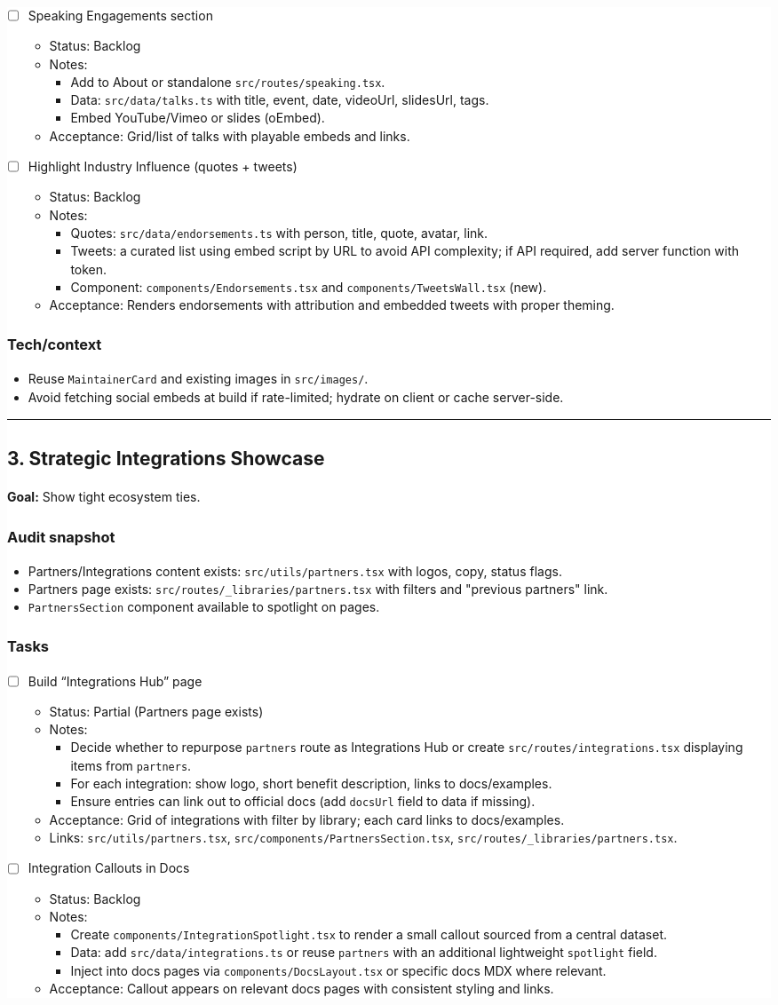 - [ ] Speaking Engagements section
  - Status: Backlog
  - Notes:
    - Add to About or standalone `src/routes/speaking.tsx`.
    - Data: `src/data/talks.ts` with title, event, date, videoUrl, slidesUrl, tags.
    - Embed YouTube/Vimeo or slides (oEmbed).
  - Acceptance: Grid/list of talks with playable embeds and links.

- [ ] Highlight Industry Influence (quotes + tweets)
  - Status: Backlog
  - Notes:
    - Quotes: `src/data/endorsements.ts` with person, title, quote, avatar, link.
    - Tweets: a curated list using embed script by URL to avoid API complexity; if API required, add server function with token.
    - Component: `components/Endorsements.tsx` and `components/TweetsWall.tsx` (new).
  - Acceptance: Renders endorsements with attribution and embedded tweets with proper theming.

### Tech/context
- Reuse `MaintainerCard` and existing images in `src/images/`.
- Avoid fetching social embeds at build if rate-limited; hydrate on client or cache server-side.

---

## 3. Strategic Integrations Showcase
**Goal:** Show tight ecosystem ties.

### Audit snapshot
- Partners/Integrations content exists: `src/utils/partners.tsx` with logos, copy, status flags.
- Partners page exists: `src/routes/_libraries/partners.tsx` with filters and "previous partners" link.
- `PartnersSection` component available to spotlight on pages.

### Tasks
- [ ] Build “Integrations Hub” page
  - Status: Partial (Partners page exists)
  - Notes:
    - Decide whether to repurpose `partners` route as Integrations Hub or create `src/routes/integrations.tsx` displaying items from `partners`.
    - For each integration: show logo, short benefit description, links to docs/examples.
    - Ensure entries can link out to official docs (add `docsUrl` field to data if missing).
  - Acceptance: Grid of integrations with filter by library; each card links to docs/examples.
  - Links: `src/utils/partners.tsx`, `src/components/PartnersSection.tsx`, `src/routes/_libraries/partners.tsx`.

- [ ] Integration Callouts in Docs
  - Status: Backlog
  - Notes:
    - Create `components/IntegrationSpotlight.tsx` to render a small callout sourced from a central dataset.
    - Data: add `src/data/integrations.ts` or reuse `partners` with an additional lightweight `spotlight` field.
    - Inject into docs pages via `components/DocsLayout.tsx` or specific docs MDX where relevant.
  - Acceptance: Callout appears on relevant docs pages with consistent styling and links.
